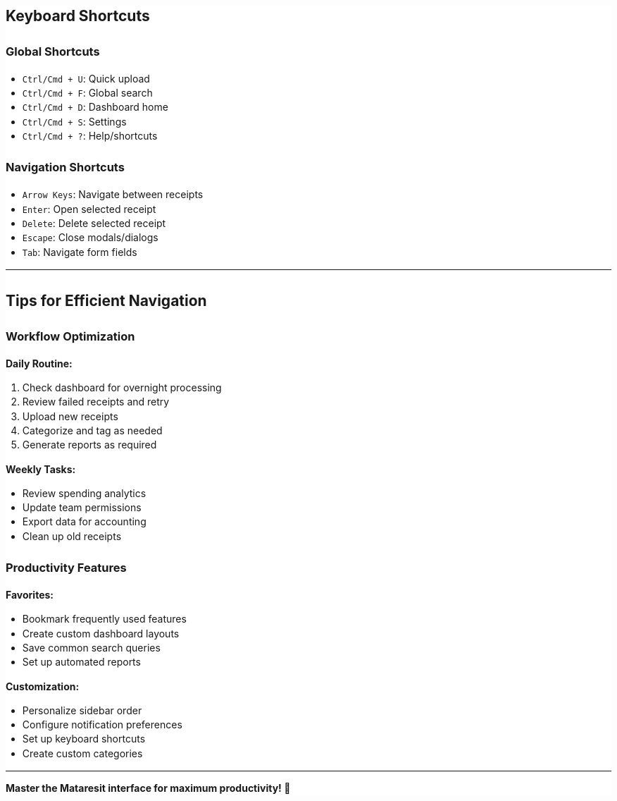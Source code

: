 ## Keyboard Shortcuts

### Global Shortcuts

- `Ctrl/Cmd + U`: Quick upload
- `Ctrl/Cmd + F`: Global search
- `Ctrl/Cmd + D`: Dashboard home
- `Ctrl/Cmd + S`: Settings
- `Ctrl/Cmd + ?`: Help/shortcuts

### Navigation Shortcuts

- `Arrow Keys`: Navigate between receipts
- `Enter`: Open selected receipt
- `Delete`: Delete selected receipt
- `Escape`: Close modals/dialogs
- `Tab`: Navigate form fields

---

## Tips for Efficient Navigation

### Workflow Optimization

**Daily Routine:**
1. Check dashboard for overnight processing
2. Review failed receipts and retry
3. Upload new receipts
4. Categorize and tag as needed
5. Generate reports as required

**Weekly Tasks:**
- Review spending analytics
- Update team permissions
- Export data for accounting
- Clean up old receipts

### Productivity Features

**Favorites:**
- Bookmark frequently used features
- Create custom dashboard layouts
- Save common search queries
- Set up automated reports

**Customization:**
- Personalize sidebar order
- Configure notification preferences
- Set up keyboard shortcuts
- Create custom categories

---

**Master the Mataresit interface for maximum productivity! 🚀**
